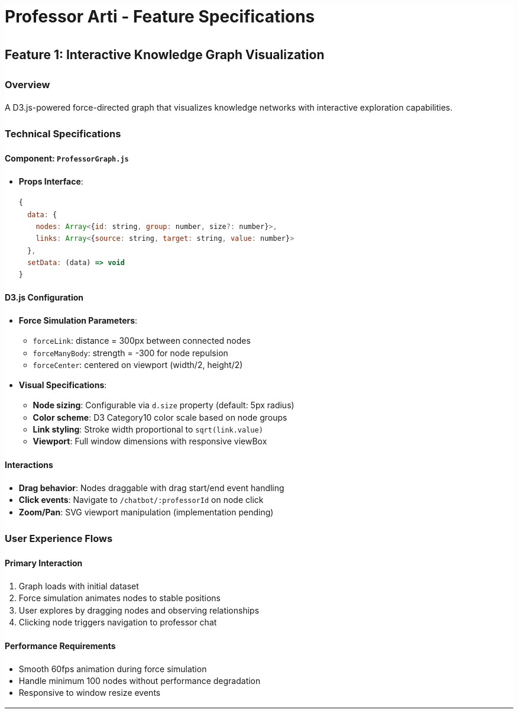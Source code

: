 # Professor Arti - Feature Specifications

## Feature 1: Interactive Knowledge Graph Visualization

### Overview
A D3.js-powered force-directed graph that visualizes knowledge networks with interactive exploration capabilities.

### Technical Specifications

#### Component: `ProfessorGraph.js`
- **Props Interface**:
  ```javascript
  {
    data: {
      nodes: Array<{id: string, group: number, size?: number}>,
      links: Array<{source: string, target: string, value: number}>
    },
    setData: (data) => void
  }
  ```

#### D3.js Configuration
- **Force Simulation Parameters**:
  - `forceLink`: distance = 300px between connected nodes
  - `forceManyBody`: strength = -300 for node repulsion
  - `forceCenter`: centered on viewport (width/2, height/2)

- **Visual Specifications**:
  - **Node sizing**: Configurable via `d.size` property (default: 5px radius)
  - **Color scheme**: D3 Category10 color scale based on node groups
  - **Link styling**: Stroke width proportional to `sqrt(link.value)`
  - **Viewport**: Full window dimensions with responsive viewBox

#### Interactions
- **Drag behavior**: Nodes draggable with drag start/end event handling
- **Click events**: Navigate to `/chatbot/:professorId` on node click
- **Zoom/Pan**: SVG viewport manipulation (implementation pending)

### User Experience Flows

#### Primary Interaction
1. Graph loads with initial dataset
2. Force simulation animates nodes to stable positions
3. User explores by dragging nodes and observing relationships
4. Clicking node triggers navigation to professor chat

#### Performance Requirements
- Smooth 60fps animation during force simulation
- Handle minimum 100 nodes without performance degradation
- Responsive to window resize events

---